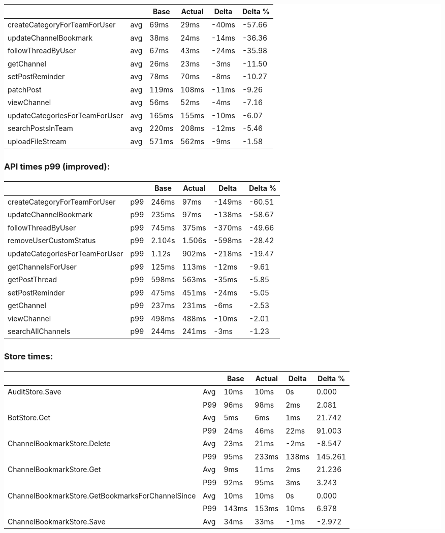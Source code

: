 | | | Base | Actual | Delta | Delta % |
| --- | --- | --- | --- | --- | --- |
| createCategoryForTeamForUser | avg | 69ms | 29ms | -40ms | -57.66
| updateChannelBookmark | avg | 38ms | 24ms | -14ms | -36.36
| followThreadByUser | avg | 67ms | 43ms | -24ms | -35.98
| getChannel | avg | 26ms | 23ms | -3ms | -11.50
| setPostReminder | avg | 78ms | 70ms | -8ms | -10.27
| patchPost | avg | 119ms | 108ms | -11ms | -9.26
| viewChannel | avg | 56ms | 52ms | -4ms | -7.16
| updateCategoriesForTeamForUser | avg | 165ms | 155ms | -10ms | -6.07
| searchPostsInTeam | avg | 220ms | 208ms | -12ms | -5.46
| uploadFileStream | avg | 571ms | 562ms | -9ms | -1.58
### API times p99 (improved):
| | | Base | Actual | Delta | Delta % |
| --- | --- | --- | --- | --- | --- |
| createCategoryForTeamForUser | p99 | 246ms | 97ms | -149ms | -60.51
| updateChannelBookmark | p99 | 235ms | 97ms | -138ms | -58.67
| followThreadByUser | p99 | 745ms | 375ms | -370ms | -49.66
| removeUserCustomStatus | p99 | 2.104s | 1.506s | -598ms | -28.42
| updateCategoriesForTeamForUser | p99 | 1.12s | 902ms | -218ms | -19.47
| getChannelsForUser | p99 | 125ms | 113ms | -12ms | -9.61
| getPostThread | p99 | 598ms | 563ms | -35ms | -5.85
| setPostReminder | p99 | 475ms | 451ms | -24ms | -5.05
| getChannel | p99 | 237ms | 231ms | -6ms | -2.53
| viewChannel | p99 | 498ms | 488ms | -10ms | -2.01
| searchAllChannels | p99 | 244ms | 241ms | -3ms | -1.23
### Store times:
| | | Base | Actual | Delta | Delta % |
| --- | --- | --- | --- | --- | --- |
| AuditStore.Save |  Avg| 10ms| 10ms | 0s | 0.000
| |  P99| 96ms| 98ms | 2ms | 2.081
| BotStore.Get |  Avg| 5ms| 6ms | 1ms | 21.742
| |  P99| 24ms| 46ms | 22ms | 91.003
| ChannelBookmarkStore.Delete |  Avg| 23ms| 21ms | -2ms | -8.547
| |  P99| 95ms| 233ms | 138ms | 145.261
| ChannelBookmarkStore.Get |  Avg| 9ms| 11ms | 2ms | 21.236
| |  P99| 92ms| 95ms | 3ms | 3.243
| ChannelBookmarkStore.GetBookmarksForChannelSince |  Avg| 10ms| 10ms | 0s | 0.000
| |  P99| 143ms| 153ms | 10ms | 6.978
| ChannelBookmarkStore.Save |  Avg| 34ms| 33ms | -1ms | -2.972